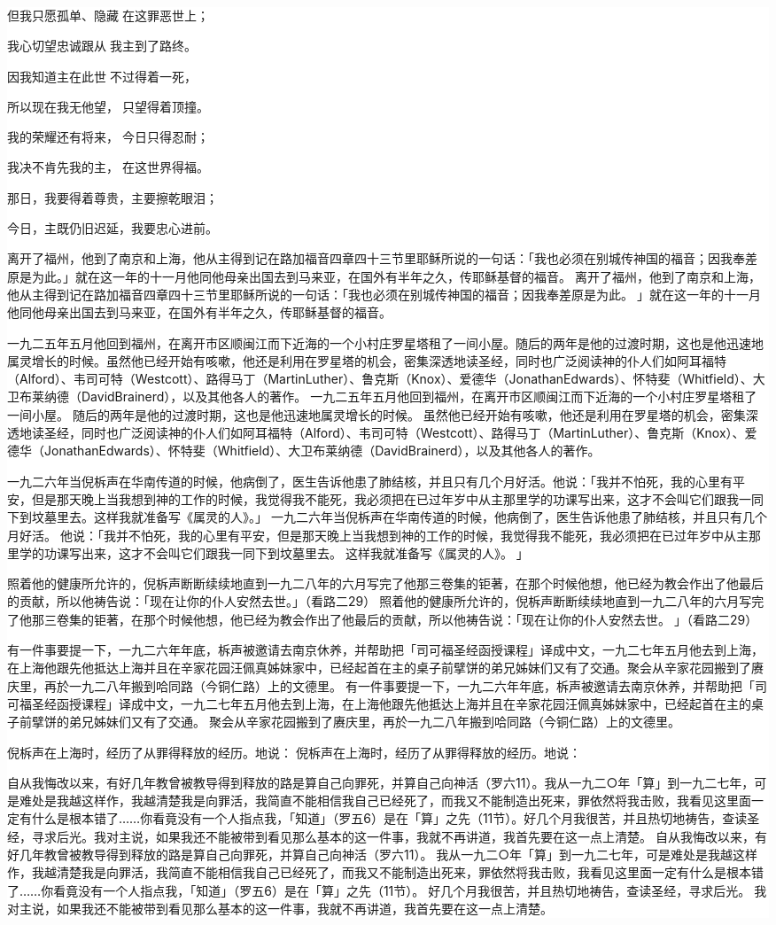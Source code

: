 但我只愿孤单、隐藏 在这罪恶世上；

我心切望忠诚跟从  我主到了路终。

因我知道主在此世  不过得着一死，

所以现在我无他望， 只望得着顶撞。

我的荣耀还有将来， 今日只得忍耐；

我决不肯先我的主， 在这世界得福。

那日，我要得着尊贵，主要擦乾眼泪；

今日，主既仍旧迟延，我要忠心进前。

离开了福州，他到了南京和上海，他从主得到记在路加福音四章四十三节里耶稣所说的一句话：「我也必须在别城传神国的福音；因我奉差原是为此。」就在这一年的十一月他同他母亲出国去到马来亚，在国外有半年之久，传耶稣基督的福音。
离开了福州，他到了南京和上海，他从主得到记在路加福音四章四十三节里耶稣所说的一句话：「我也必须在别城传神国的福音；因我奉差原是为此。
」就在这一年的十一月他同他母亲出国去到马来亚，在国外有半年之久，传耶稣基督的福音。

一九二五年五月他回到福州，在离开市区顺闽江而下近海的一个小村庄罗星塔租了一间小屋。随后的两年是他的过渡时期，这也是他迅速地属灵增长的时候。虽然他已经开始有咳嗽，他还是利用在罗星塔的机会，密集深透地读圣经，同时也广泛阅读神的仆人们如阿耳福特（Alford）、韦司可特（Westcott）、路得马丁（MartinLuther）、鲁克斯（Knox）、爱德华（JonathanEdwards）、怀特斐（Whitfield）、大卫布莱纳德（DavidBrainerd），以及其他各人的著作。
一九二五年五月他回到福州，在离开市区顺闽江而下近海的一个小村庄罗星塔租了一间小屋。
随后的两年是他的过渡时期，这也是他迅速地属灵增长的时候。
虽然他已经开始有咳嗽，他还是利用在罗星塔的机会，密集深透地读圣经，同时也广泛阅读神的仆人们如阿耳福特（Alford）、韦司可特（Westcott）、路得马丁（MartinLuther）、鲁克斯（Knox）、爱德华（JonathanEdwards）、怀特斐（Whitfield）、大卫布莱纳德（DavidBrainerd），以及其他各人的著作。

一九二六年当倪柝声在华南传道的时候，他病倒了，医生告诉他患了肺结核，并且只有几个月好活。他说：「我并不怕死，我的心里有平安，但是那天晚上当我想到神的工作的时候，我觉得我不能死，我必须把在已过年岁中从主那里学的功课写出来，这才不会叫它们跟我一同下到坟墓里去。这样我就准备写《属灵的人》。」
一九二六年当倪柝声在华南传道的时候，他病倒了，医生告诉他患了肺结核，并且只有几个月好活。
他说：「我并不怕死，我的心里有平安，但是那天晚上当我想到神的工作的时候，我觉得我不能死，我必须把在已过年岁中从主那里学的功课写出来，这才不会叫它们跟我一同下到坟墓里去。
这样我就准备写《属灵的人》。
」

照着他的健康所允许的，倪柝声断断续续地直到一九二八年的六月写完了他那三卷集的钜著，在那个时候他想，他已经为教会作出了他最后的贡献，所以他祷告说：「现在让你的仆人安然去世。」（看路二29）
照着他的健康所允许的，倪柝声断断续续地直到一九二八年的六月写完了他那三卷集的钜著，在那个时候他想，他已经为教会作出了他最后的贡献，所以他祷告说：「现在让你的仆人安然去世。
」（看路二29）

有一件事要提一下，一九二六年年底，柝声被邀请去南京休养，并帮助把「司可福圣经函授课程」译成中文，一九二七年五月他去到上海，在上海他跟先他抵达上海并且在辛家花园汪佩真姊妹家中，已经起首在主的桌子前擘饼的弟兄姊妹们又有了交通。聚会从辛家花园搬到了赓庆里，再於一九二八年搬到哈同路（今铜仁路）上的文德里。
有一件事要提一下，一九二六年年底，柝声被邀请去南京休养，并帮助把「司可福圣经函授课程」译成中文，一九二七年五月他去到上海，在上海他跟先他抵达上海并且在辛家花园汪佩真姊妹家中，已经起首在主的桌子前擘饼的弟兄姊妹们又有了交通。
聚会从辛家花园搬到了赓庆里，再於一九二八年搬到哈同路（今铜仁路）上的文德里。

倪柝声在上海时，经历了从罪得释放的经历。地说：
倪柝声在上海时，经历了从罪得释放的经历。地说：

自从我悔改以来，有好几年教曾被教导得到释放的路是算自己向罪死，并算自己向神活（罗六11）。我从一九二○年「算」到一九二七年，可是难处是我越这样作，我越清楚我是向罪活，我简直不能相信我自己已经死了，而我又不能制造出死来，罪依然将我击败，我看见这里面一定有什么是根本错了……你看竟没有一个人指点我，「知道」（罗五6）是在「算」之先（11节）。好几个月我很苦，并且热切地祷告，查读圣经，寻求后光。我对主说，如果我还不能被带到看见那么基本的这一件事，我就不再讲道，我首先要在这一点上清楚。
自从我悔改以来，有好几年教曾被教导得到释放的路是算自己向罪死，并算自己向神活（罗六11）。
我从一九二○年「算」到一九二七年，可是难处是我越这样作，我越清楚我是向罪活，我简直不能相信我自己已经死了，而我又不能制造出死来，罪依然将我击败，我看见这里面一定有什么是根本错了……你看竟没有一个人指点我，「知道」（罗五6）是在「算」之先（11节）。
好几个月我很苦，并且热切地祷告，查读圣经，寻求后光。
我对主说，如果我还不能被带到看见那么基本的这一件事，我就不再讲道，我首先要在这一点上清楚。
